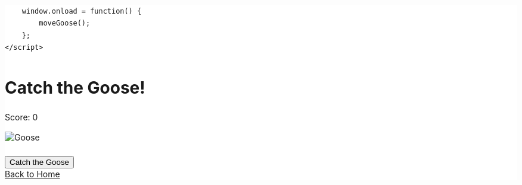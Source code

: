         window.onload = function() {
            moveGoose();
        };
    </script>
</head>
<body>
    <h1>Catch the Goose!</h1>
    <p class="score" id="score">Score: 0</p>
    <div id="game-container">
        <img id="goose" src="home_goose_on_a_transparent_background__by_zoostock_dcfnphr-fullview.png" alt="Goose" onclick="catchGoose()">
    </div>
    <br>
    <button onclick="openGameInNewTab()">Catch the Goose</button>
    <br>
    <a href="index.html">Back to Home</a>
</body>
</html>
